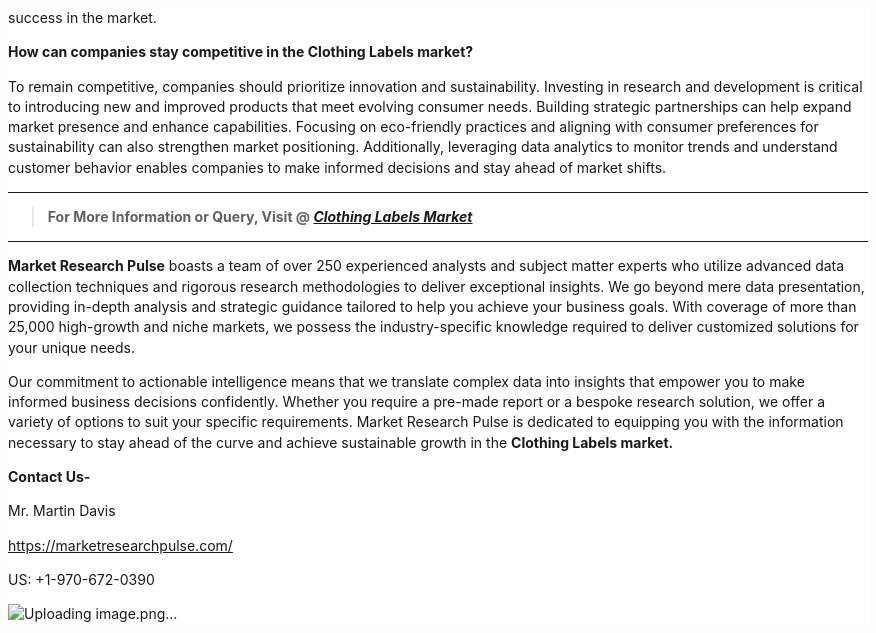 success in the market.</p><p><strong>How can companies stay competitive in the Clothing Labels market?</strong></p><p>To remain competitive, companies should prioritize innovation and sustainability. Investing in research and development is critical to introducing new and improved products that meet evolving consumer needs. Building strategic partnerships can help expand market presence and enhance capabilities. Focusing on eco-friendly practices and aligning with consumer preferences for sustainability can also strengthen market positioning. Additionally, leveraging data analytics to monitor trends and understand customer behavior enables companies to make informed decisions and stay ahead of market shifts.</p><hr /><blockquote><p><strong>For More Information or Query, Visit @&nbsp;<em><a href="https://marketresearchpulse.com/report/601146/clothing-labels-market?utm_source=Linkedin&utm_medium=0114">Clothing Labels Market</a></em></strong></p></blockquote><hr /><p><strong>Market Research Pulse</strong> boasts a team of over 250 experienced analysts and subject matter experts who utilize advanced data collection techniques and rigorous research methodologies to deliver exceptional insights. We go beyond mere data presentation, providing in-depth analysis and strategic guidance tailored to help you achieve your business goals. With coverage of more than 25,000 high-growth and niche markets, we possess the industry-specific knowledge required to deliver customized solutions for your unique needs.</p><p>Our commitment to actionable intelligence means that we translate complex data into insights that empower you to make informed business decisions confidently. Whether you require a pre-made report or a bespoke research solution, we offer a variety of options to suit your specific requirements. Market Research Pulse is dedicated to equipping you with the information necessary to stay ahead of the curve and achieve sustainable growth in the <strong>Clothing Labels market.</strong></p><p><strong>Contact Us-</strong></p><p>Mr. Martin Davis</p><p>https://marketresearchpulse.com/</p><p>US: +1-970-672-0390</p>
![Uploading image.png…]()
